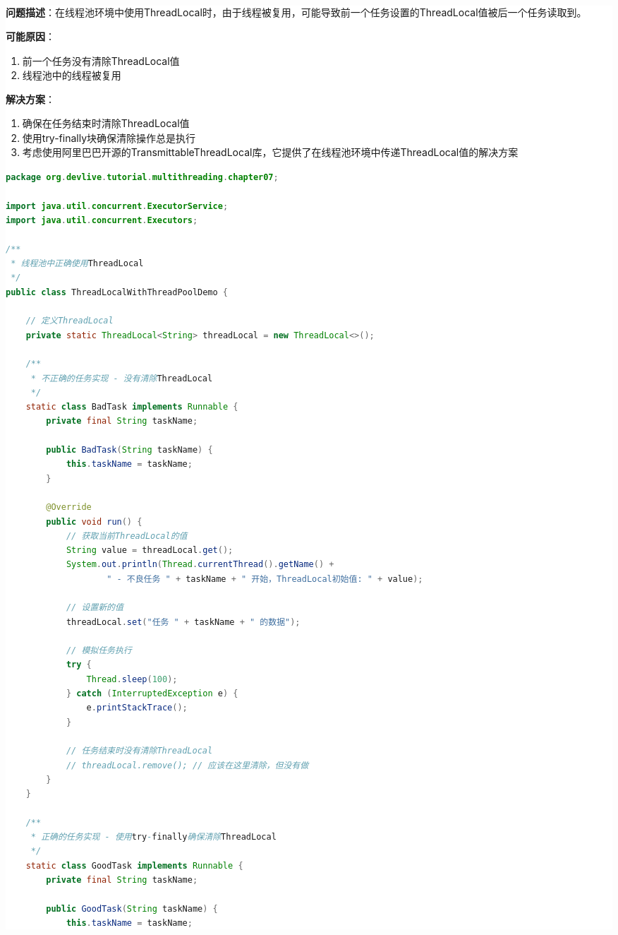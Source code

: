 **问题描述**：在线程池环境中使用ThreadLocal时，由于线程被复用，可能导致前一个任务设置的ThreadLocal值被后一个任务读取到。

**可能原因**：
1. 前一个任务没有清除ThreadLocal值
2. 线程池中的线程被复用

**解决方案**：
1. 确保在任务结束时清除ThreadLocal值
2. 使用try-finally块确保清除操作总是执行
3. 考虑使用阿里巴巴开源的TransmittableThreadLocal库，它提供了在线程池环境中传递ThreadLocal值的解决方案

```java
package org.devlive.tutorial.multithreading.chapter07;

import java.util.concurrent.ExecutorService;
import java.util.concurrent.Executors;

/**
 * 线程池中正确使用ThreadLocal
 */
public class ThreadLocalWithThreadPoolDemo {
    
    // 定义ThreadLocal
    private static ThreadLocal<String> threadLocal = new ThreadLocal<>();
    
    /**
     * 不正确的任务实现 - 没有清除ThreadLocal
     */
    static class BadTask implements Runnable {
        private final String taskName;
        
        public BadTask(String taskName) {
            this.taskName = taskName;
        }
        
        @Override
        public void run() {
            // 获取当前ThreadLocal的值
            String value = threadLocal.get();
            System.out.println(Thread.currentThread().getName() + 
                    " - 不良任务 " + taskName + " 开始，ThreadLocal初始值: " + value);
            
            // 设置新的值
            threadLocal.set("任务 " + taskName + " 的数据");
            
            // 模拟任务执行
            try {
                Thread.sleep(100);
            } catch (InterruptedException e) {
                e.printStackTrace();
            }
            
            // 任务结束时没有清除ThreadLocal
            // threadLocal.remove(); // 应该在这里清除，但没有做
        }
    }
    
    /**
     * 正确的任务实现 - 使用try-finally确保清除ThreadLocal
     */
    static class GoodTask implements Runnable {
        private final String taskName;
        
        public GoodTask(String taskName) {
            this.taskName = taskName;
```